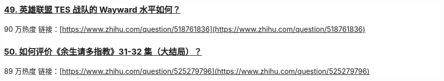 
### [49. 英雄联盟 TES 战队的 Wayward 水平如何？](https://www.zhihu.com/question/518761836)
90 万热度 链接：[https://www.zhihu.com/question/518761836](https://www.zhihu.com/question/518761836)



### [50. 如何评价《余生请多指教》31-32 集（大结局）？](https://www.zhihu.com/question/525279796)
89 万热度 链接：[https://www.zhihu.com/question/525279796](https://www.zhihu.com/question/525279796)



